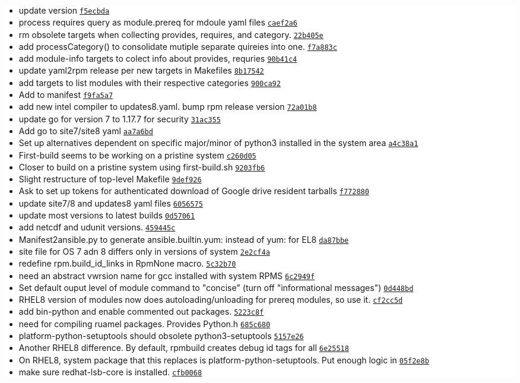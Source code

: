 - update version [`f5ecbda`](https://github.com/RCIC-UCI-Public/yaml2rpm/commit/f5ecbda8eb4b1594b4d17fb1d3687bc5cc6b3d52)
- process requires query as module.prereq for mdoule yaml files [`caef2a6`](https://github.com/RCIC-UCI-Public/yaml2rpm/commit/caef2a67ddd3d431c8fd4e18085c2d9bd1e39f05)
- rm obsolete targets when collecting provides, requires, and category. [`22b405e`](https://github.com/RCIC-UCI-Public/yaml2rpm/commit/22b405e8463397058df141e253f4a9163b314beb)
- add processCategory() to consolidate mutiple separate quireies into one. [`f7a883c`](https://github.com/RCIC-UCI-Public/yaml2rpm/commit/f7a883c92fcbb8332d30d20726ffad23bdc57570)
- add module-info targets to colect info about provides, requries [`90b41c4`](https://github.com/RCIC-UCI-Public/yaml2rpm/commit/90b41c4d72885b0134eaf7a194f3dadc48d175dc)
- update yaml2rpm release per new targets in Makefiles [`8b17542`](https://github.com/RCIC-UCI-Public/yaml2rpm/commit/8b17542b91e8cdd51a9c92da2b3f8a0e3faaff87)
- add targets to list modules with their respective categories [`900ca92`](https://github.com/RCIC-UCI-Public/yaml2rpm/commit/900ca92e794e5c175991510e6383bb5a01b96c1d)
- Add to manifest [`f9fa5a7`](https://github.com/RCIC-UCI-Public/yaml2rpm/commit/f9fa5a7e1dc38af0e4c807bd23419b7b28e05742)
- add new intel compiler to updates8.yaml. bump rpm release version [`72a01b8`](https://github.com/RCIC-UCI-Public/yaml2rpm/commit/72a01b82ea8c6b73dfb57e1db99ce05d37b743db)
- update go for version 7 to 1.17.7 for security [`31ac355`](https://github.com/RCIC-UCI-Public/yaml2rpm/commit/31ac355e21bb1618baff6aaa6079657c520b1fa9)
- Add go to site7/site8 yaml [`aa7a6bd`](https://github.com/RCIC-UCI-Public/yaml2rpm/commit/aa7a6bd089dfaeaeaafd62883fab333818380123)
- Set up alternatives dependent on specific major/minor of python3 installed in the system area [`a4c38a1`](https://github.com/RCIC-UCI-Public/yaml2rpm/commit/a4c38a11256d85065785df4dcd8b2ffc365bb459)
- First-build seems to be working on a pristine system [`c260d05`](https://github.com/RCIC-UCI-Public/yaml2rpm/commit/c260d05fa11bf7225acf651083747ef120e0c3a3)
- Closer to build on a pristine system using first-build.sh [`9203fb6`](https://github.com/RCIC-UCI-Public/yaml2rpm/commit/9203fb621186993b06c10992ced7e2c6cbfac455)
- Slight restructure of top-level Makefile [`9def926`](https://github.com/RCIC-UCI-Public/yaml2rpm/commit/9def92652696f394de7bf69e568e52bcffbf6f23)
- Ask to set up tokens for authenticated download of Google drive resident tarballs [`f772880`](https://github.com/RCIC-UCI-Public/yaml2rpm/commit/f7728806c5df2d8799ea27d97221a24688f5a82e)
- update site7/8 and updates8 yaml files [`6056575`](https://github.com/RCIC-UCI-Public/yaml2rpm/commit/6056575549a57d836548ac8092e88e6070211004)
- update most versions to latest builds [`0d57061`](https://github.com/RCIC-UCI-Public/yaml2rpm/commit/0d57061bba6220655aeaafb0683697de8e171efe)
- add netcdf and udunit versions. [`459445c`](https://github.com/RCIC-UCI-Public/yaml2rpm/commit/459445cd6fd6fd8be0159e7a92451724a6f627ca)
- Manifest2ansible.py to generate ansible.builtin.yum: instead of yum: for EL8 [`da87bbe`](https://github.com/RCIC-UCI-Public/yaml2rpm/commit/da87bbe28e4f889e0b0d47f41809bf97bf612405)
- site file for OS 7 adn 8 differs only in versions of system [`2e2cf4a`](https://github.com/RCIC-UCI-Public/yaml2rpm/commit/2e2cf4abc8e6fa1345cbafbdba8c36f6a5879b53)
- redefine rpm.build_id_links in RpmNone macro. [`5c32b70`](https://github.com/RCIC-UCI-Public/yaml2rpm/commit/5c32b703d45a2bb9703e7425382ffcbe9dc204cf)
- need an abstract vwrsion name for gcc installed with system RPMS [`6c2949f`](https://github.com/RCIC-UCI-Public/yaml2rpm/commit/6c2949fd8ec5468456b206050b52388c799537e7)
- Set default ouput level of module command to "concise" (turn off "informational messages") [`0d448bd`](https://github.com/RCIC-UCI-Public/yaml2rpm/commit/0d448bd035e11e8199950e2f1c73d835a343eb40)
- RHEL8 version of modules now does autoloading/unloading for prereq modules, so use it. [`cf2cc5d`](https://github.com/RCIC-UCI-Public/yaml2rpm/commit/cf2cc5d53c366a576045f961ea982a7996f619c9)
- add bin-python and enable commented out packages. [`5223c8f`](https://github.com/RCIC-UCI-Public/yaml2rpm/commit/5223c8f4a4b75b18dcf8e6e47dc65a45aabcc91d)
- need for compiling ruamel packages. Provides Python.h [`685c680`](https://github.com/RCIC-UCI-Public/yaml2rpm/commit/685c680cd319df8b8383f0b2dffe9451638e6d9f)
- platform-python-setuptools should obsolete python3-setuptools [`5157e26`](https://github.com/RCIC-UCI-Public/yaml2rpm/commit/5157e26c6c2f631c4beeda70a901ca62974e8490)
- Another RHEL8 difference. By default, rpmbuild creates debug id tags for all [`6e25518`](https://github.com/RCIC-UCI-Public/yaml2rpm/commit/6e2551849208d5a5ef4603cf86021ccaa9e1c70a)
- On RHEL8, system package that this replaces is platform-python-setuptools. Put enough logic in [`05f2e8b`](https://github.com/RCIC-UCI-Public/yaml2rpm/commit/05f2e8b5d6f389e860793fc3402cf3c0bc4b3e29)
- make sure redhat-lsb-core is installed. [`cfb0068`](https://github.com/RCIC-UCI-Public/yaml2rpm/commit/cfb00680c38065944f0138e5dff5cadc56206865)